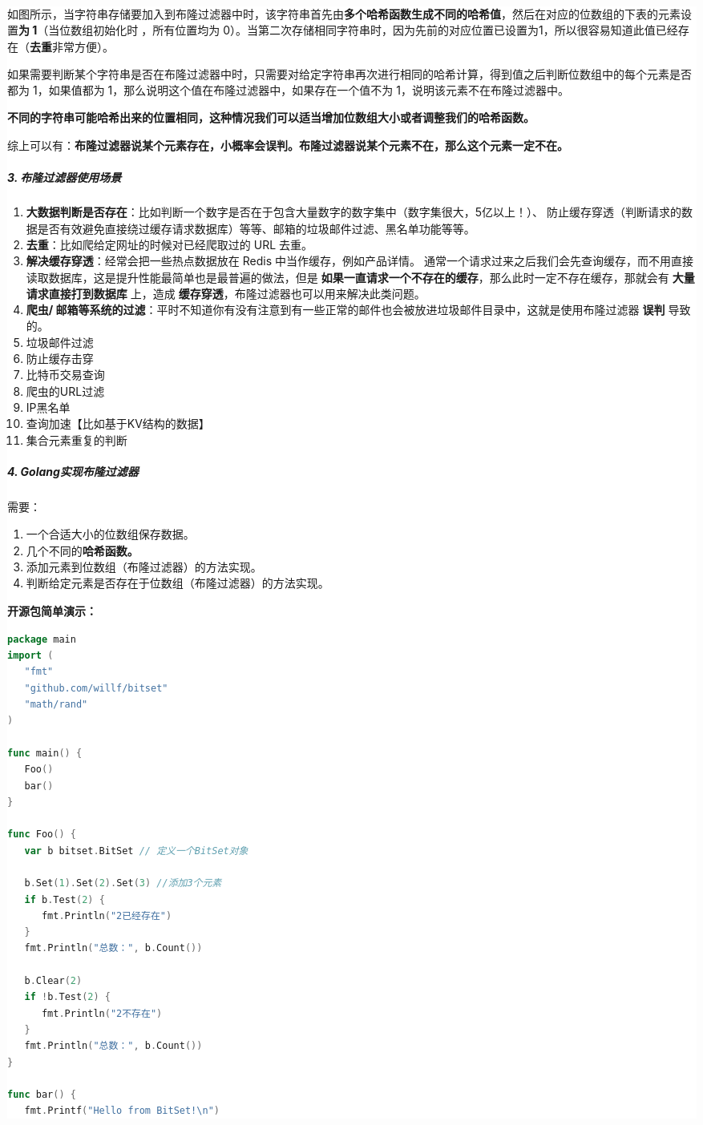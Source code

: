 如图所示，当字符串存储要加入到布隆过滤器中时，该字符串首先由**多个哈希函数生成不同的哈希值**，然后在对应的位数组的下表的元素设置**为 1**（当位数组初始化时 ，所有位置均为 0）。当第二次存储相同字符串时，因为先前的对应位置已设置为1，所以很容易知道此值已经存在（**去重**非常方便）。

如果需要判断某个字符串是否在布隆过滤器中时，只需要对给定字符串再次进行相同的哈希计算，得到值之后判断位数组中的每个元素是否都为 1，如果值都为 1，那么说明这个值在布隆过滤器中，如果存在一个值不为 1，说明该元素不在布隆过滤器中。

**不同的字符串可能哈希出来的位置相同，这种情况我们可以适当增加位数组大小或者调整我们的哈希函数。**

综上可以有：**布隆过滤器说某个元素存在，小概率会误判。布隆过滤器说某个元素不在，那么这个元素一定不在。**

##### 3. 布隆过滤器使用场景

1. **大数据判断是否存在**：比如判断一个数字是否在于包含大量数字的数字集中（数字集很大，5亿以上！）、 防止缓存穿透（判断请求的数据是否有效避免直接绕过缓存请求数据库）等等、邮箱的垃圾邮件过滤、黑名单功能等等。
2. **去重**：比如爬给定网址的时候对已经爬取过的 URL 去重。
3. **解决缓存穿透**：经常会把一些热点数据放在 Redis 中当作缓存，例如产品详情。 通常一个请求过来之后我们会先查询缓存，而不用直接读取数据库，这是提升性能最简单也是最普遍的做法，但是 **如果一直请求一个不存在的缓存**，那么此时一定不存在缓存，那就会有 **大量请求直接打到数据库** 上，造成 **缓存穿透**，布隆过滤器也可以用来解决此类问题。
4. **爬虫/ 邮箱等系统的过滤**：平时不知道你有没有注意到有一些正常的邮件也会被放进垃圾邮件目录中，这就是使用布隆过滤器 **误判** 导致的。
5. 垃圾邮件过滤
6. 防止缓存击穿
7. 比特币交易查询
8. 爬虫的URL过滤
9. IP黑名单
10. 查询加速【比如基于KV结构的数据】
11. 集合元素重复的判断

##### 4. Golang实现布隆过滤器

需要：

1. 一个合适大小的位数组保存数据。
2. 几个不同的**哈希函数。**
3. 添加元素到位数组（布隆过滤器）的方法实现。
4. 判断给定元素是否存在于位数组（布隆过滤器）的方法实现。

**开源包简单演示：**

```go
package main
import (
   "fmt"
   "github.com/willf/bitset"
   "math/rand"
)

func main() {
   Foo()
   bar()
}

func Foo() {
   var b bitset.BitSet // 定义一个BitSet对象

   b.Set(1).Set(2).Set(3) //添加3个元素
   if b.Test(2) {
      fmt.Println("2已经存在")
   }
   fmt.Println("总数：", b.Count())

   b.Clear(2)
   if !b.Test(2) {
      fmt.Println("2不存在")
   }
   fmt.Println("总数：", b.Count())
}

func bar() {
   fmt.Printf("Hello from BitSet!\n")
```